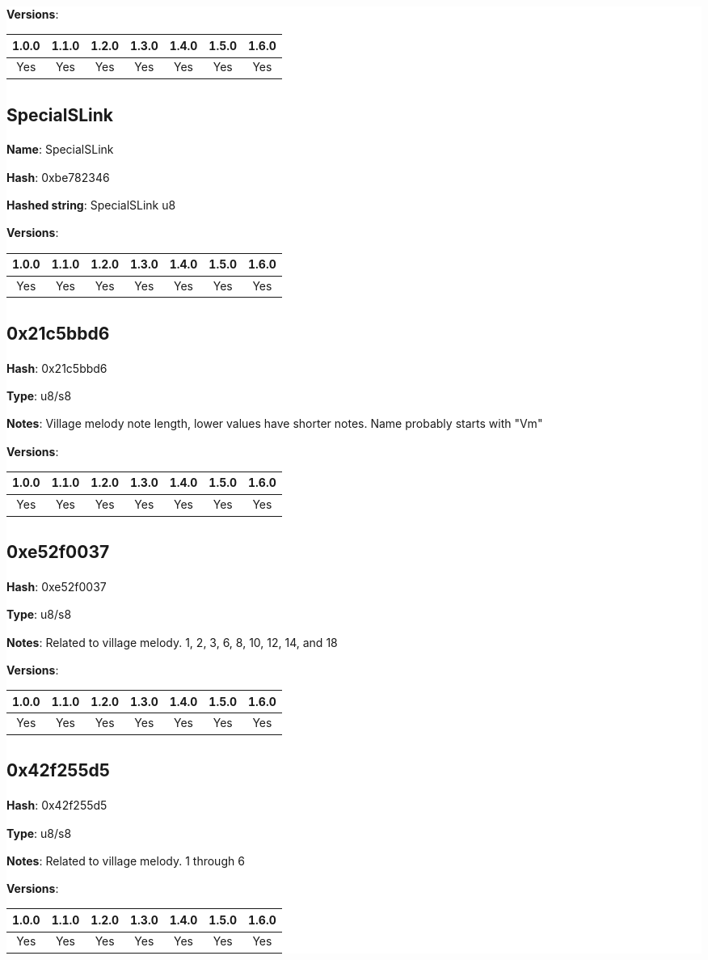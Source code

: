 **Versions**: 

 | 1.0.0 | 1.1.0 | 1.2.0 | 1.3.0 | 1.4.0 | 1.5.0 | 1.6.0
|:--:|:--:|:--:|:--:|:--:|:--:|:--:|
| Yes | Yes | Yes | Yes | Yes | Yes | Yes| 


## SpecialSLink

**Name**: SpecialSLink

**Hash**: 0xbe782346

**Hashed string**: SpecialSLink u8

**Versions**: 

 | 1.0.0 | 1.1.0 | 1.2.0 | 1.3.0 | 1.4.0 | 1.5.0 | 1.6.0
|:--:|:--:|:--:|:--:|:--:|:--:|:--:|
| Yes | Yes | Yes | Yes | Yes | Yes | Yes| 


## 0x21c5bbd6

**Hash**: 0x21c5bbd6

**Type**: u8/s8

**Notes**: Village melody note length, lower values have shorter notes. Name probably starts with "Vm"

**Versions**: 

 | 1.0.0 | 1.1.0 | 1.2.0 | 1.3.0 | 1.4.0 | 1.5.0 | 1.6.0
|:--:|:--:|:--:|:--:|:--:|:--:|:--:|
| Yes | Yes | Yes | Yes | Yes | Yes | Yes| 


## 0xe52f0037

**Hash**: 0xe52f0037

**Type**: u8/s8

**Notes**: Related to village melody. 1, 2, 3, 6, 8, 10, 12, 14, and 18

**Versions**: 

 | 1.0.0 | 1.1.0 | 1.2.0 | 1.3.0 | 1.4.0 | 1.5.0 | 1.6.0
|:--:|:--:|:--:|:--:|:--:|:--:|:--:|
| Yes | Yes | Yes | Yes | Yes | Yes | Yes| 


## 0x42f255d5

**Hash**: 0x42f255d5

**Type**: u8/s8

**Notes**: Related to village melody. 1 through 6

**Versions**: 

 | 1.0.0 | 1.1.0 | 1.2.0 | 1.3.0 | 1.4.0 | 1.5.0 | 1.6.0
|:--:|:--:|:--:|:--:|:--:|:--:|:--:|
| Yes | Yes | Yes | Yes | Yes | Yes | Yes| 


